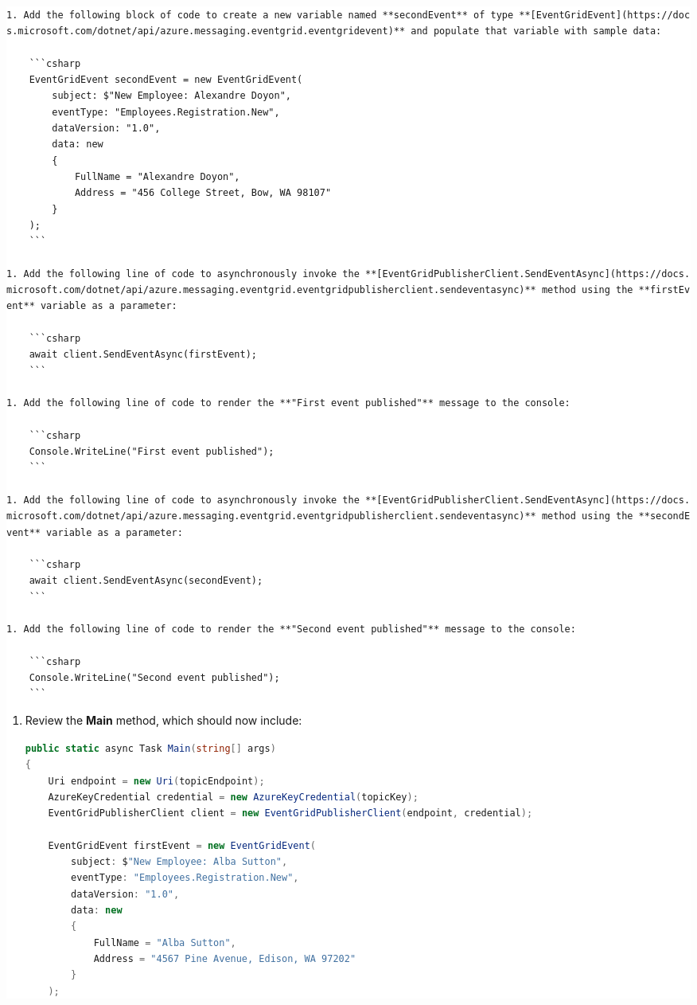     1. Add the following block of code to create a new variable named **secondEvent** of type **[EventGridEvent](https://docs.microsoft.com/dotnet/api/azure.messaging.eventgrid.eventgridevent)** and populate that variable with sample data:

        ```csharp
        EventGridEvent secondEvent = new EventGridEvent(
            subject: $"New Employee: Alexandre Doyon",
            eventType: "Employees.Registration.New",
            dataVersion: "1.0",
            data: new
            {
                FullName = "Alexandre Doyon",
                Address = "456 College Street, Bow, WA 98107"
            }
        );
        ```

    1. Add the following line of code to asynchronously invoke the **[EventGridPublisherClient.SendEventAsync](https://docs.microsoft.com/dotnet/api/azure.messaging.eventgrid.eventgridpublisherclient.sendeventasync)** method using the **firstEvent** variable as a parameter:

        ```csharp
        await client.SendEventAsync(firstEvent);
        ```

    1. Add the following line of code to render the **"First event published"** message to the console:

        ```csharp
        Console.WriteLine("First event published");
        ```

    1. Add the following line of code to asynchronously invoke the **[EventGridPublisherClient.SendEventAsync](https://docs.microsoft.com/dotnet/api/azure.messaging.eventgrid.eventgridpublisherclient.sendeventasync)** method using the **secondEvent** variable as a parameter:

        ```csharp
        await client.SendEventAsync(secondEvent);
        ```

    1. Add the following line of code to render the **"Second event published"** message to the console:

        ```csharp
        Console.WriteLine("Second event published");
        ```

1. Review the **Main** method, which should now include:

    ```csharp
    public static async Task Main(string[] args)
    {
        Uri endpoint = new Uri(topicEndpoint);
        AzureKeyCredential credential = new AzureKeyCredential(topicKey);
        EventGridPublisherClient client = new EventGridPublisherClient(endpoint, credential);
        
        EventGridEvent firstEvent = new EventGridEvent(
            subject: $"New Employee: Alba Sutton",
            eventType: "Employees.Registration.New",
            dataVersion: "1.0",
            data: new
            {
                FullName = "Alba Sutton",
                Address = "4567 Pine Avenue, Edison, WA 97202"
            }
        );
